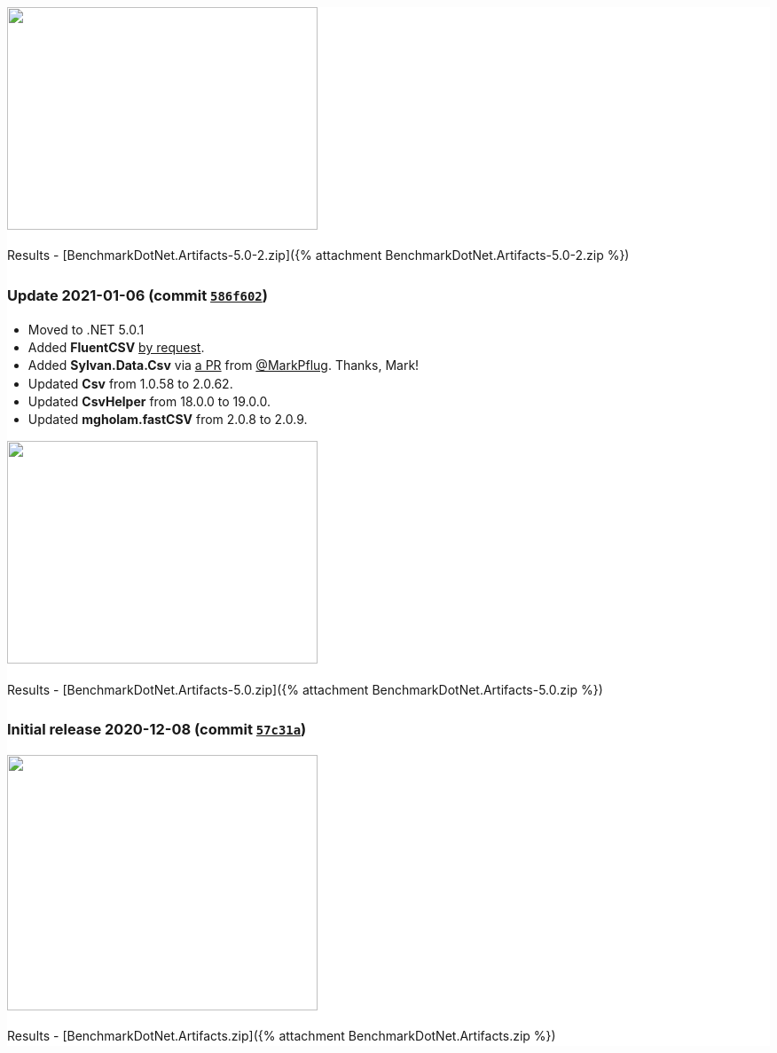 <a href="{% attachment diagram-3.png %}"><img class="center" src="{% attachment diagram-2.png %}" width="350"
height="251" /></a>

Results - [BenchmarkDotNet.Artifacts-5.0-2.zip]({% attachment BenchmarkDotNet.Artifacts-5.0-2.zip %})

### Update 2021-01-06 (commit [`586f602`](https://github.com/joelverhagen/NCsvPerf/tree/586f6020781925b20d4f071d4ecfa01e1572d5b6))

- Moved to .NET 5.0.1
- Added **FluentCSV** [by request](https://twitter.com/AurelienBoudoux/status/1341420464036524033).
- Added **Sylvan.Data.Csv** via [a PR](https://github.com/joelverhagen/NCsvPerf/pull/4) from
  [@MarkPflug](https://github.com/MarkPflug). Thanks, Mark!
- Updated **Csv** from 1.0.58 to 2.0.62.
- Updated **CsvHelper** from 18.0.0 to 19.0.0.
- Updated **mgholam.fastCSV** from 2.0.8 to 2.0.9.

<a href="{% attachment diagram-1.png %}"><img class="center" src="{% attachment diagram-1.png %}" width="350"
height="251" /></a>

Results - [BenchmarkDotNet.Artifacts-5.0.zip]({% attachment BenchmarkDotNet.Artifacts-5.0.zip %})

### Initial release 2020-12-08 (commit [`57c31a`](https://github.com/joelverhagen/NCsvPerf/tree/57c31aad520ad58147f240640efe1de8e6e22108))

<a href="{% attachment diagram-0.png %}"><img class="center" src="{% attachment diagram-0.png %}" width="350"
height="288" /></a>

Results - [BenchmarkDotNet.Artifacts.zip]({% attachment BenchmarkDotNet.Artifacts.zip %})

